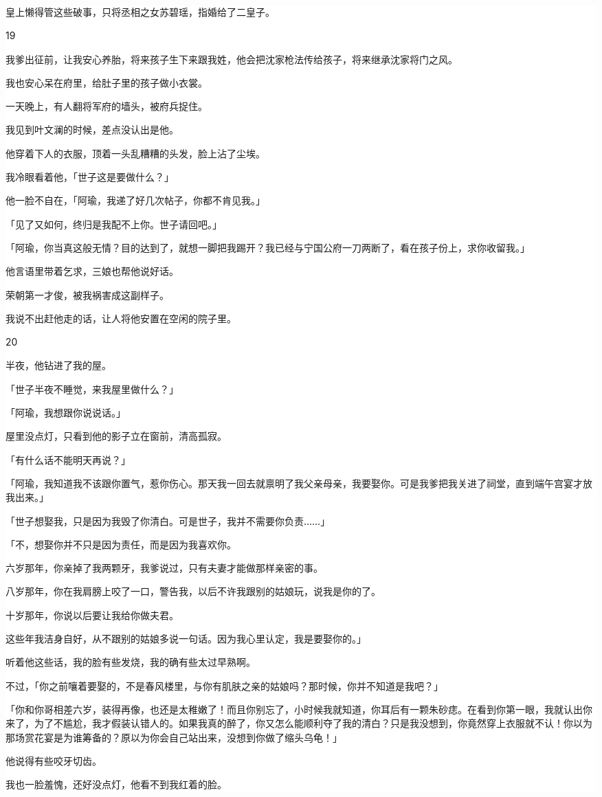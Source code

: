 皇上懒得管这些破事，只将丞相之女苏碧瑶，指婚给了二皇子。

19

我爹出征前，让我安心养胎，将来孩子生下来跟我姓，他会把沈家枪法传给孩子，将来继承沈家将门之风。

我也安心呆在府里，给肚子里的孩子做小衣裳。

一天晚上，有人翻将军府的墙头，被府兵捉住。

我见到叶文澜的时候，差点没认出是他。

他穿着下人的衣服，顶着一头乱糟糟的头发，脸上沾了尘埃。

我冷眼看着他，「世子这是要做什么？」

他一脸不自在，「阿瑜，我递了好几次帖子，你都不肯见我。」

「见了又如何，终归是我配不上你。世子请回吧。」

「阿瑜，你当真这般无情？目的达到了，就想一脚把我踢开？我已经与宁国公府一刀两断了，看在孩子份上，求你收留我。」

他言语里带着乞求，三娘也帮他说好话。

荣朝第一才俊，被我祸害成这副样子。

我说不出赶他走的话，让人将他安置在空闲的院子里。

20

半夜，他钻进了我的屋。

「世子半夜不睡觉，来我屋里做什么？」

「阿瑜，我想跟你说说话。」

屋里没点灯，只看到他的影子立在窗前，清高孤寂。

「有什么话不能明天再说？」

「阿瑜，我知道我不该跟你置气，惹你伤心。那天我一回去就禀明了我父亲母亲，我要娶你。可是我爹把我关进了祠堂，直到端午宫宴才放我出来。」

「世子想娶我，只是因为我毁了你清白。可是世子，我并不需要你负责……」

「不，想娶你并不只是因为责任，而是因为我喜欢你。

六岁那年，你亲掉了我两颗牙，我爹说过，只有夫妻才能做那样亲密的事。

八岁那年，你在我肩膀上咬了一口，警告我，以后不许我跟别的姑娘玩，说我是你的了。

十岁那年，你说以后要让我给你做夫君。

这些年我洁身自好，从不跟别的姑娘多说一句话。因为我心里认定，我是要娶你的。」

听着他这些话，我的脸有些发烧，我的确有些太过早熟啊。

不过，「你之前嚷着要娶的，不是春风楼里，与你有肌肤之亲的姑娘吗？那时候，你并不知道是我吧？」

「你和你哥相差六岁，装得再像，也还是太稚嫩了！而且你别忘了，小时候我就知道，你耳后有一颗朱砂痣。在看到你第一眼，我就认出你来了，为了不尴尬，我才假装认错人的。如果我真的醉了，你又怎么能顺利夺了我的清白？只是我没想到，你竟然穿上衣服就不认！你以为那场赏花宴是为谁筹备的？原以为你会自己站出来，没想到你做了缩头乌龟！」

他说得有些咬牙切齿。

我也一脸羞愧，还好没点灯，他看不到我红着的脸。
